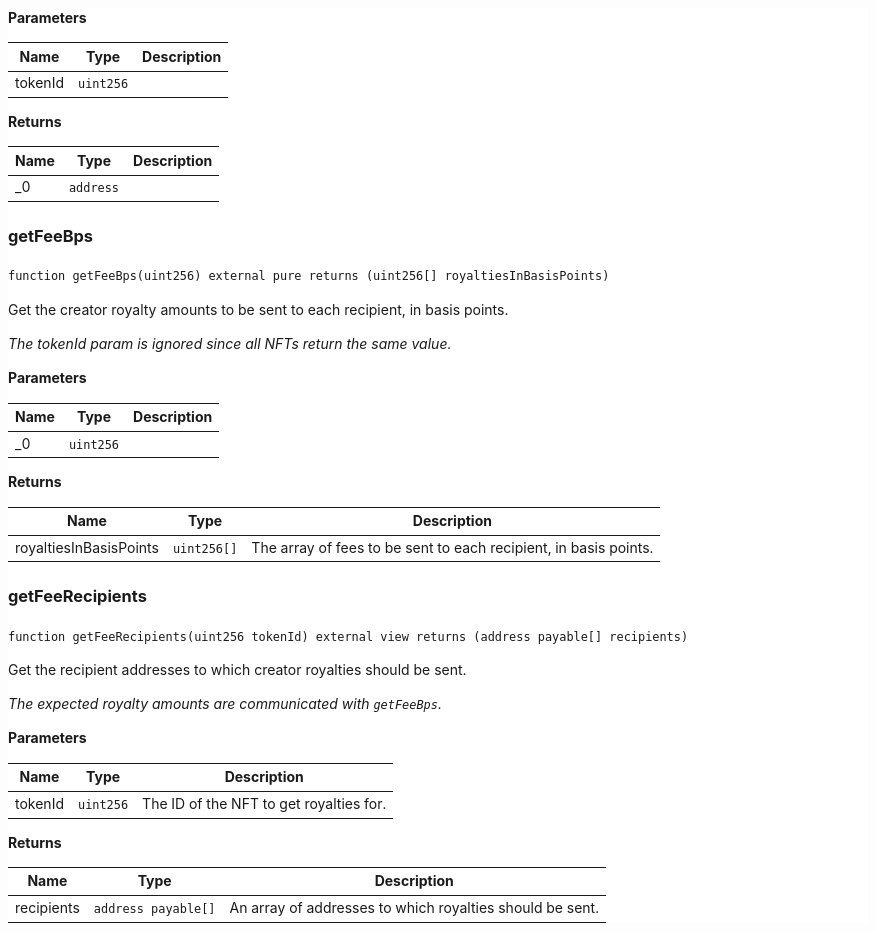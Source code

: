 **Parameters**

| Name | Type | Description |
|---|---|---|
| tokenId | `uint256` |  |

**Returns**

| Name | Type | Description |
|---|---|---|
| _0 | `address` |  |

### getFeeBps

```solidity
function getFeeBps(uint256) external pure returns (uint256[] royaltiesInBasisPoints)
```

Get the creator royalty amounts to be sent to each recipient, in basis points.

*The tokenId param is ignored since all NFTs return the same value.*

**Parameters**

| Name | Type | Description |
|---|---|---|
| _0 | `uint256` |  |

**Returns**

| Name | Type | Description |
|---|---|---|
| royaltiesInBasisPoints | `uint256[]` | The array of fees to be sent to each recipient, in basis points. |

### getFeeRecipients

```solidity
function getFeeRecipients(uint256 tokenId) external view returns (address payable[] recipients)
```

Get the recipient addresses to which creator royalties should be sent.

*The expected royalty amounts are communicated with `getFeeBps`.*

**Parameters**

| Name | Type | Description |
|---|---|---|
| tokenId | `uint256` | The ID of the NFT to get royalties for. |

**Returns**

| Name | Type | Description |
|---|---|---|
| recipients | `address payable[]` | An array of addresses to which royalties should be sent. |
